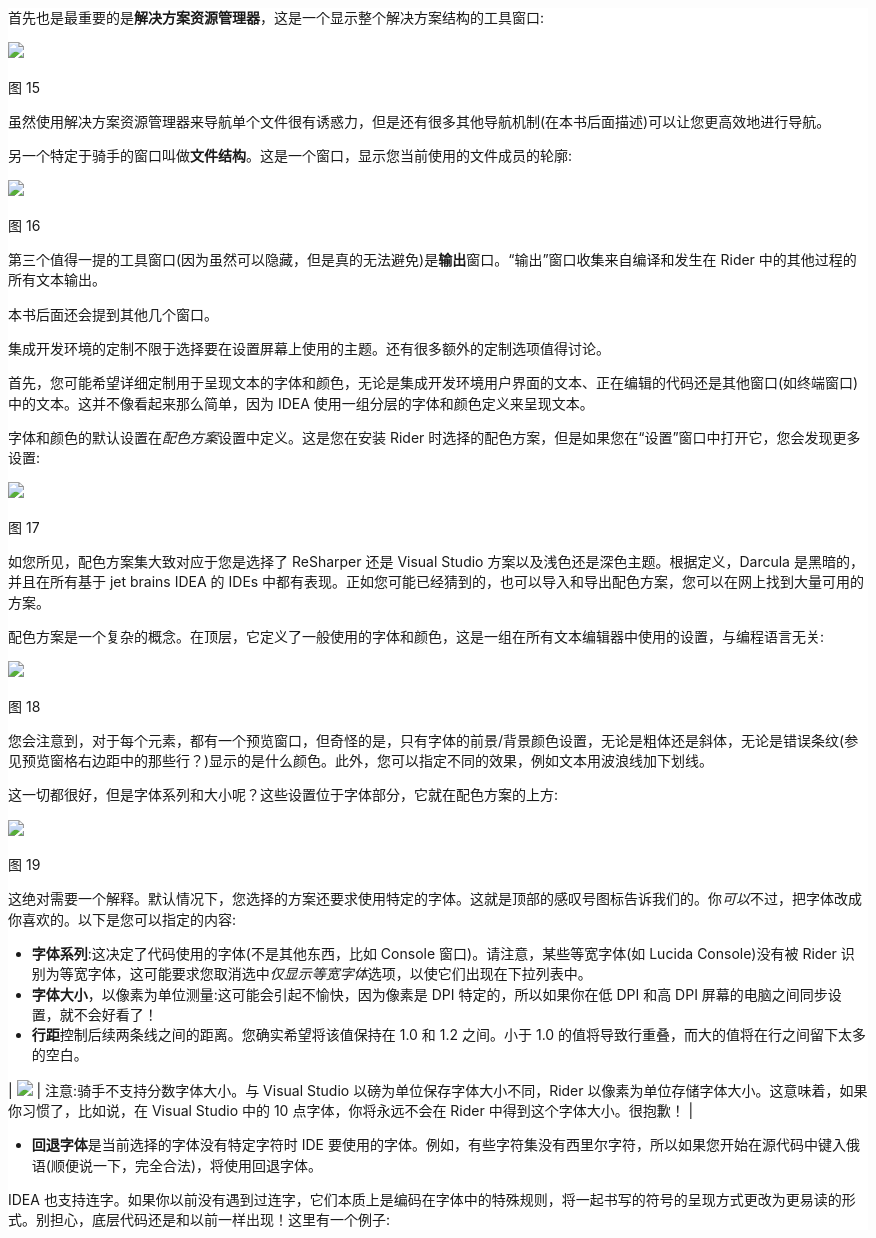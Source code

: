 首先也是最重要的是**解决方案资源管理器**，这是一个显示整个解决方案结构的工具窗口:

![](../Images/image016.jpg)

图 15

虽然使用解决方案资源管理器来导航单个文件很有诱惑力，但是还有很多其他导航机制(在本书后面描述)可以让您更高效地进行导航。

另一个特定于骑手的窗口叫做**文件结构**。这是一个窗口，显示您当前使用的文件成员的轮廓:

![](../Images/image017.jpg)

图 16

第三个值得一提的工具窗口(因为虽然可以隐藏，但是真的无法避免)是**输出**窗口。“输出”窗口收集来自编译和发生在 Rider 中的其他过程的所有文本输出。

本书后面还会提到其他几个窗口。

集成开发环境的定制不限于选择要在设置屏幕上使用的主题。还有很多额外的定制选项值得讨论。

首先，您可能希望详细定制用于呈现文本的字体和颜色，无论是集成开发环境用户界面的文本、正在编辑的代码还是其他窗口(如终端窗口)中的文本。这并不像看起来那么简单，因为 IDEA 使用一组分层的字体和颜色定义来呈现文本。

字体和颜色的默认设置在*配色方案*设置中定义。这是您在安装 Rider 时选择的配色方案，但是如果您在“设置”窗口中打开它，您会发现更多设置:

![](../Images/image018.jpg)

图 17

如您所见，配色方案集大致对应于您是选择了 ReSharper 还是 Visual Studio 方案以及浅色还是深色主题。根据定义，Darcula 是黑暗的，并且在所有基于 jet brains IDEA 的 IDEs 中都有表现。正如您可能已经猜到的，也可以导入和导出配色方案，您可以在网上找到大量可用的方案。

配色方案是一个复杂的概念。在顶层，它定义了一般使用的字体和颜色，这是一组在所有文本编辑器中使用的设置，与编程语言无关:

![](../Images/image019.jpg)

图 18

您会注意到，对于每个元素，都有一个预览窗口，但奇怪的是，只有字体的前景/背景颜色设置，无论是粗体还是斜体，无论是错误条纹(参见预览窗格右边距中的那些行？)显示的是什么颜色。此外，您可以指定不同的效果，例如文本用波浪线加下划线。

这一切都很好，但是字体系列和大小呢？这些设置位于字体部分，它就在配色方案的上方:

![](../Images/image020.jpg)

图 19

这绝对需要一个解释。默认情况下，您选择的方案还要求使用特定的字体。这就是顶部的感叹号图标告诉我们的。你*可以*不过，把字体改成你喜欢的。以下是您可以指定的内容:

*   **字体系列**:这决定了代码使用的字体(不是其他东西，比如 Console 窗口)。请注意，某些等宽字体(如 Lucida Console)没有被 Rider 识别为等宽字体，这可能要求您取消选中*仅显示等宽字体*选项，以使它们出现在下拉列表中。
*   **字体大小**，以像素为单位测量:这可能会引起不愉快，因为像素是 DPI 特定的，所以如果你在低 DPI 和高 DPI 屏幕的电脑之间同步设置，就不会好看了！
*   **行距**控制后续两条线之间的距离。您确实希望将该值保持在 1.0 和 1.2 之间。小于 1.0 的值将导致行重叠，而大的值将在行之间留下太多的空白。

| ![](../Images/note.png) | 注意:骑手不支持分数字体大小。与 Visual Studio 以磅为单位保存字体大小不同，Rider 以像素为单位存储字体大小。这意味着，如果你习惯了，比如说，在 Visual Studio 中的 10 点字体，你将永远不会在 Rider 中得到这个字体大小。很抱歉！ |

*   **回退字体**是当前选择的字体没有特定字符时 IDE 要使用的字体。例如，有些字符集没有西里尔字符，所以如果您开始在源代码中键入俄语(顺便说一下，完全合法)，将使用回退字体。

IDEA 也支持连字。如果你以前没有遇到过连字，它们本质上是编码在字体中的特殊规则，将一起书写的符号的呈现方式更改为更易读的形式。别担心，底层代码还是和以前一样出现！这里有一个例子:
